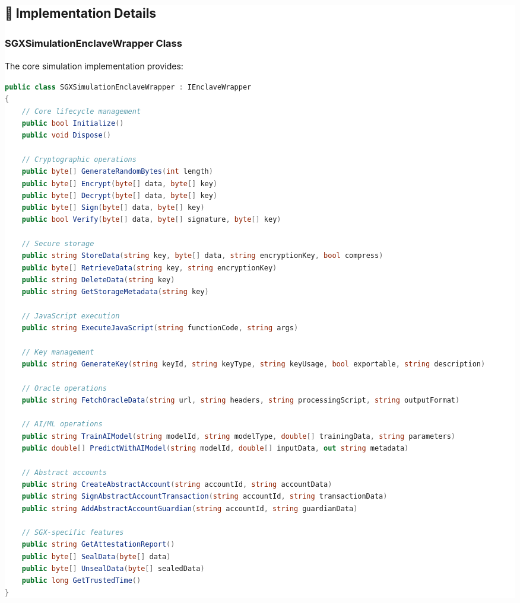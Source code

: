 ## 🔧 Implementation Details

### SGXSimulationEnclaveWrapper Class

The core simulation implementation provides:

```csharp
public class SGXSimulationEnclaveWrapper : IEnclaveWrapper
{
    // Core lifecycle management
    public bool Initialize()
    public void Dispose()
    
    // Cryptographic operations
    public byte[] GenerateRandomBytes(int length)
    public byte[] Encrypt(byte[] data, byte[] key)
    public byte[] Decrypt(byte[] data, byte[] key)
    public byte[] Sign(byte[] data, byte[] key)
    public bool Verify(byte[] data, byte[] signature, byte[] key)
    
    // Secure storage
    public string StoreData(string key, byte[] data, string encryptionKey, bool compress)
    public byte[] RetrieveData(string key, string encryptionKey)
    public string DeleteData(string key)
    public string GetStorageMetadata(string key)
    
    // JavaScript execution
    public string ExecuteJavaScript(string functionCode, string args)
    
    // Key management
    public string GenerateKey(string keyId, string keyType, string keyUsage, bool exportable, string description)
    
    // Oracle operations
    public string FetchOracleData(string url, string headers, string processingScript, string outputFormat)
    
    // AI/ML operations
    public string TrainAIModel(string modelId, string modelType, double[] trainingData, string parameters)
    public double[] PredictWithAIModel(string modelId, double[] inputData, out string metadata)
    
    // Abstract accounts
    public string CreateAbstractAccount(string accountId, string accountData)
    public string SignAbstractAccountTransaction(string accountId, string transactionData)
    public string AddAbstractAccountGuardian(string accountId, string guardianData)
    
    // SGX-specific features
    public string GetAttestationReport()
    public byte[] SealData(byte[] data)
    public byte[] UnsealData(byte[] sealedData)
    public long GetTrustedTime()
}
```
